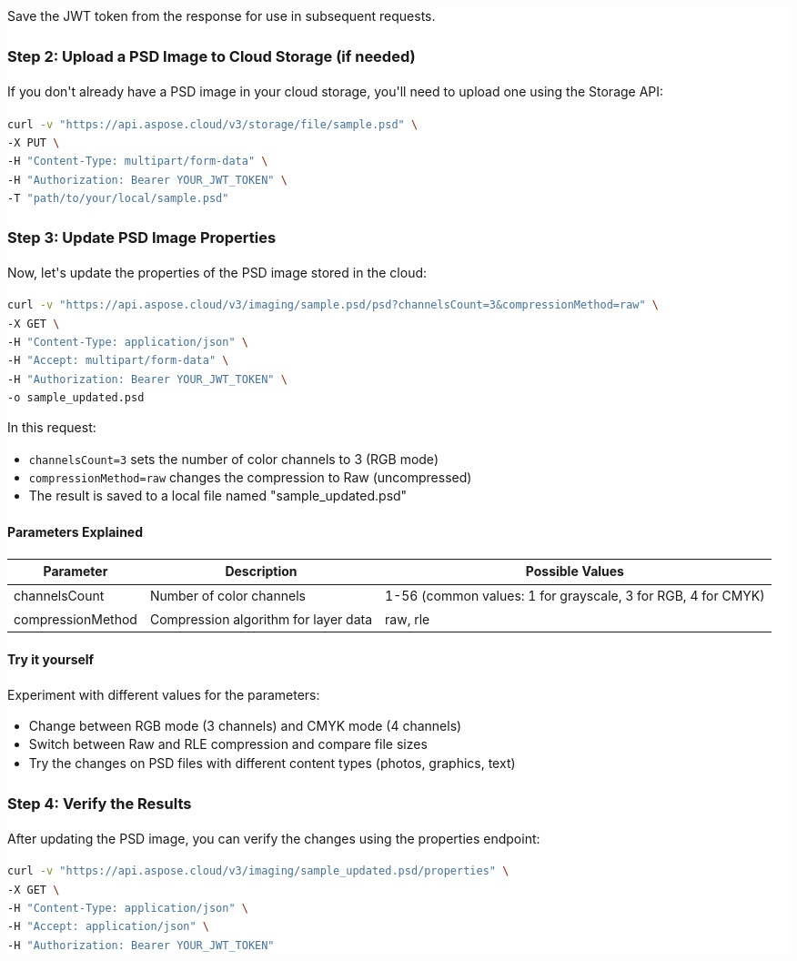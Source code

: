 Save the JWT token from the response for use in subsequent requests.

### Step 2: Upload a PSD Image to Cloud Storage (if needed)

If you don't already have a PSD image in your cloud storage, you'll need to upload one using the Storage API:

```bash
curl -v "https://api.aspose.cloud/v3/storage/file/sample.psd" \
-X PUT \
-H "Content-Type: multipart/form-data" \
-H "Authorization: Bearer YOUR_JWT_TOKEN" \
-T "path/to/your/local/sample.psd"
```

### Step 3: Update PSD Image Properties

Now, let's update the properties of the PSD image stored in the cloud:

```bash
curl -v "https://api.aspose.cloud/v3/imaging/sample.psd/psd?channelsCount=3&compressionMethod=raw" \
-X GET \
-H "Content-Type: application/json" \
-H "Accept: multipart/form-data" \
-H "Authorization: Bearer YOUR_JWT_TOKEN" \
-o sample_updated.psd
```

In this request:
- `channelsCount=3` sets the number of color channels to 3 (RGB mode)
- `compressionMethod=raw` changes the compression to Raw (uncompressed)
- The result is saved to a local file named "sample_updated.psd"

#### Parameters Explained

| Parameter | Description | Possible Values |
|-----------|-------------|-----------------|
| channelsCount | Number of color channels | 1-56 (common values: 1 for grayscale, 3 for RGB, 4 for CMYK) |
| compressionMethod | Compression algorithm for layer data | raw, rle |

#### Try it yourself

Experiment with different values for the parameters:
- Change between RGB mode (3 channels) and CMYK mode (4 channels)
- Switch between Raw and RLE compression and compare file sizes
- Try the changes on PSD files with different content types (photos, graphics, text)

### Step 4: Verify the Results

After updating the PSD image, you can verify the changes using the properties endpoint:

```bash
curl -v "https://api.aspose.cloud/v3/imaging/sample_updated.psd/properties" \
-X GET \
-H "Content-Type: application/json" \
-H "Accept: application/json" \
-H "Authorization: Bearer YOUR_JWT_TOKEN"
```
